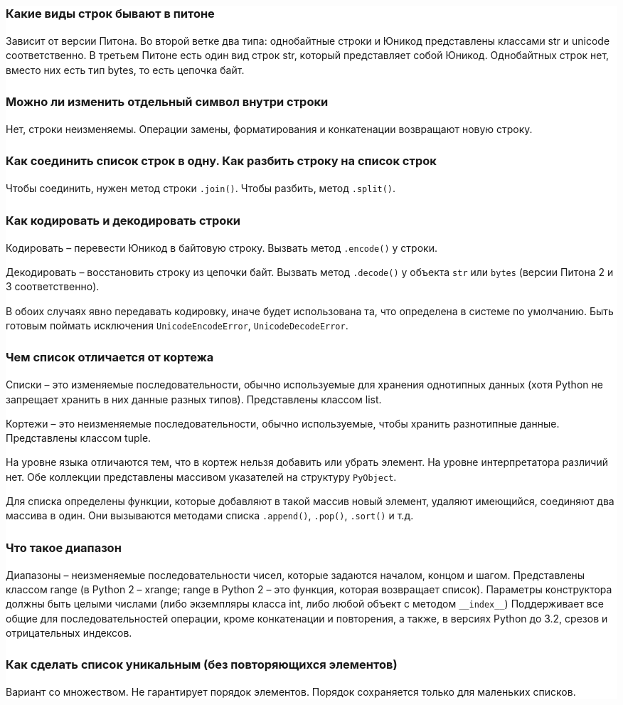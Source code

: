 ### Какие виды строк бывают в питоне

Зависит от версии Питона. Во второй ветке два типа: однобайтные строки и Юникод представлены классами str и unicode соответственно. В третьем Питоне есть один вид строк str, который представляет собой Юникод. Однобайтных строк нет, вместо них есть тип bytes, то есть цепочка байт.

### Можно ли изменить отдельный символ внутри строки

Нет, строки неизменяемы. Операции замены, форматирования и конкатенации возвращают новую строку.

### Как соединить список строк в одну. Как разбить строку на список строк

Чтобы соединить, нужен метод строки `.join()`. Чтобы разбить, метод `.split()`.

### Как кодировать и декодировать строки

Кодировать – перевести Юникод в байтовую строку. Вызвать метод `.encode()` у строки.

Декодировать – восстановить строку из цепочки байт. Вызвать метод `.decode()` у объекта `str` или `bytes` (версии Питона 2 и 3 соответственно).

В обоих случаях явно передавать кодировку, иначе будет использована та, что определена в системе по умолчанию. Быть готовым поймать исключения `UnicodeEncodeError`, `UnicodeDecodeError`.

### Чем список отличается от кортежа

Списки – это изменяемые последовательности, обычно используемые для хранения однотипных данных (хотя Python не запрещает хранить в них данные разных типов). Представлены классом list.

Кортежи – это неизменяемые последовательности, обычно используемые, чтобы хранить разнотипные данные. Представлены классом tuple.

На уровне языка отличаются тем, что в кортеж нельзя добавить или убрать элемент. На уровне интерпретатора различий нет. Обе коллекции представлены массивом указателей на структуру `PyObject`.

Для списка определены функции, которые добавляют в такой массив новый элемент, удаляют имеющийся, соединяют два массива в один. Они вызываются методами списка `.append()`, `.pop()`, `.sort()` и т.д.

### Что такое диапазон

Диапазоны – неизменяемые последовательности чисел, которые задаются началом, концом и шагом. Представлены классом range (в Python 2 – xrange; range в Python 2 – это функция, которая возвращает список).
Параметры конструктора должны быть целыми числами (либо экземпляры класса int, либо любой объект с методом `__index__`)
Поддерживает все общие для последовательностей операции, кроме конкатенации и повторения, а также, в версиях Python до 3.2, срезов и отрицательных индексов.

### Как сделать список уникальным (без повторяющихся элементов)

Вариант со множеством. Не гарантирует порядок элементов. Порядок сохраняется только для маленьких списков.
